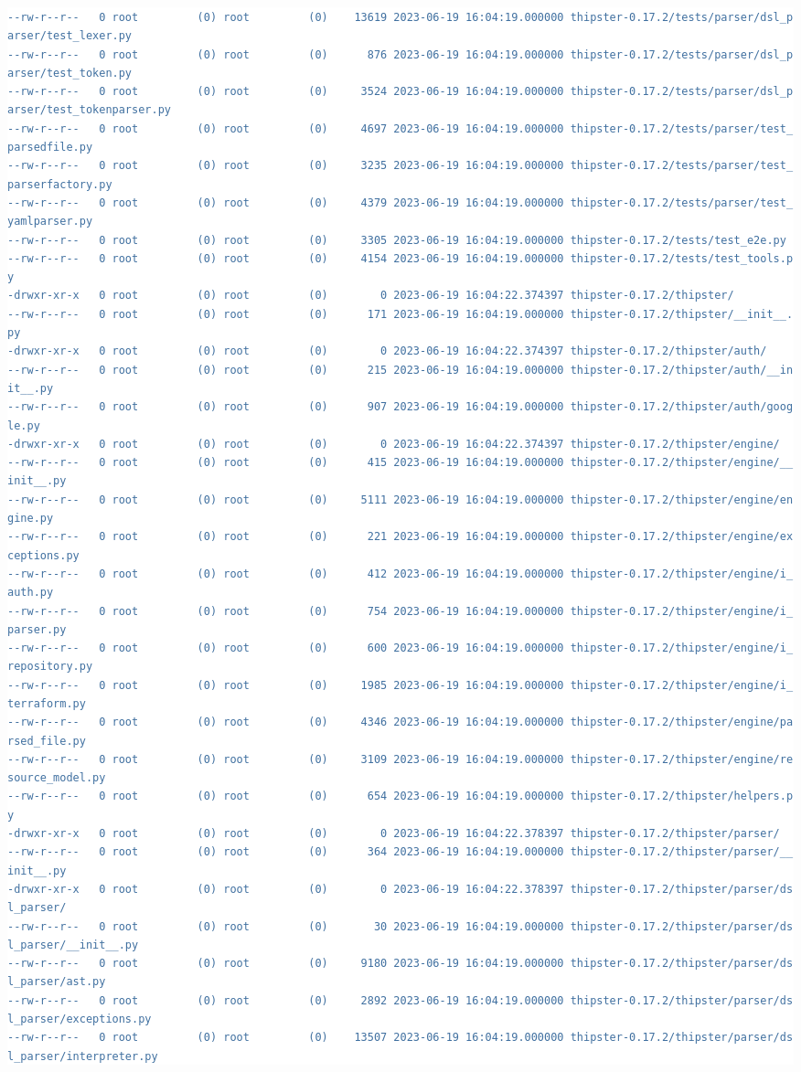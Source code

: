 ```diff
--rw-r--r--   0 root         (0) root         (0)    13619 2023-06-19 16:04:19.000000 thipster-0.17.2/tests/parser/dsl_parser/test_lexer.py
--rw-r--r--   0 root         (0) root         (0)      876 2023-06-19 16:04:19.000000 thipster-0.17.2/tests/parser/dsl_parser/test_token.py
--rw-r--r--   0 root         (0) root         (0)     3524 2023-06-19 16:04:19.000000 thipster-0.17.2/tests/parser/dsl_parser/test_tokenparser.py
--rw-r--r--   0 root         (0) root         (0)     4697 2023-06-19 16:04:19.000000 thipster-0.17.2/tests/parser/test_parsedfile.py
--rw-r--r--   0 root         (0) root         (0)     3235 2023-06-19 16:04:19.000000 thipster-0.17.2/tests/parser/test_parserfactory.py
--rw-r--r--   0 root         (0) root         (0)     4379 2023-06-19 16:04:19.000000 thipster-0.17.2/tests/parser/test_yamlparser.py
--rw-r--r--   0 root         (0) root         (0)     3305 2023-06-19 16:04:19.000000 thipster-0.17.2/tests/test_e2e.py
--rw-r--r--   0 root         (0) root         (0)     4154 2023-06-19 16:04:19.000000 thipster-0.17.2/tests/test_tools.py
-drwxr-xr-x   0 root         (0) root         (0)        0 2023-06-19 16:04:22.374397 thipster-0.17.2/thipster/
--rw-r--r--   0 root         (0) root         (0)      171 2023-06-19 16:04:19.000000 thipster-0.17.2/thipster/__init__.py
-drwxr-xr-x   0 root         (0) root         (0)        0 2023-06-19 16:04:22.374397 thipster-0.17.2/thipster/auth/
--rw-r--r--   0 root         (0) root         (0)      215 2023-06-19 16:04:19.000000 thipster-0.17.2/thipster/auth/__init__.py
--rw-r--r--   0 root         (0) root         (0)      907 2023-06-19 16:04:19.000000 thipster-0.17.2/thipster/auth/google.py
-drwxr-xr-x   0 root         (0) root         (0)        0 2023-06-19 16:04:22.374397 thipster-0.17.2/thipster/engine/
--rw-r--r--   0 root         (0) root         (0)      415 2023-06-19 16:04:19.000000 thipster-0.17.2/thipster/engine/__init__.py
--rw-r--r--   0 root         (0) root         (0)     5111 2023-06-19 16:04:19.000000 thipster-0.17.2/thipster/engine/engine.py
--rw-r--r--   0 root         (0) root         (0)      221 2023-06-19 16:04:19.000000 thipster-0.17.2/thipster/engine/exceptions.py
--rw-r--r--   0 root         (0) root         (0)      412 2023-06-19 16:04:19.000000 thipster-0.17.2/thipster/engine/i_auth.py
--rw-r--r--   0 root         (0) root         (0)      754 2023-06-19 16:04:19.000000 thipster-0.17.2/thipster/engine/i_parser.py
--rw-r--r--   0 root         (0) root         (0)      600 2023-06-19 16:04:19.000000 thipster-0.17.2/thipster/engine/i_repository.py
--rw-r--r--   0 root         (0) root         (0)     1985 2023-06-19 16:04:19.000000 thipster-0.17.2/thipster/engine/i_terraform.py
--rw-r--r--   0 root         (0) root         (0)     4346 2023-06-19 16:04:19.000000 thipster-0.17.2/thipster/engine/parsed_file.py
--rw-r--r--   0 root         (0) root         (0)     3109 2023-06-19 16:04:19.000000 thipster-0.17.2/thipster/engine/resource_model.py
--rw-r--r--   0 root         (0) root         (0)      654 2023-06-19 16:04:19.000000 thipster-0.17.2/thipster/helpers.py
-drwxr-xr-x   0 root         (0) root         (0)        0 2023-06-19 16:04:22.378397 thipster-0.17.2/thipster/parser/
--rw-r--r--   0 root         (0) root         (0)      364 2023-06-19 16:04:19.000000 thipster-0.17.2/thipster/parser/__init__.py
-drwxr-xr-x   0 root         (0) root         (0)        0 2023-06-19 16:04:22.378397 thipster-0.17.2/thipster/parser/dsl_parser/
--rw-r--r--   0 root         (0) root         (0)       30 2023-06-19 16:04:19.000000 thipster-0.17.2/thipster/parser/dsl_parser/__init__.py
--rw-r--r--   0 root         (0) root         (0)     9180 2023-06-19 16:04:19.000000 thipster-0.17.2/thipster/parser/dsl_parser/ast.py
--rw-r--r--   0 root         (0) root         (0)     2892 2023-06-19 16:04:19.000000 thipster-0.17.2/thipster/parser/dsl_parser/exceptions.py
--rw-r--r--   0 root         (0) root         (0)    13507 2023-06-19 16:04:19.000000 thipster-0.17.2/thipster/parser/dsl_parser/interpreter.py
```
